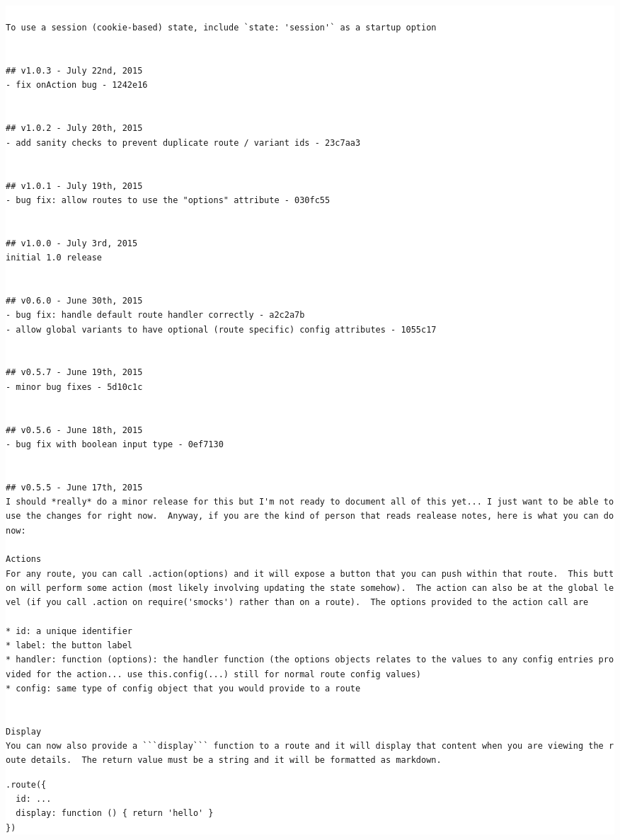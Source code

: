 ```

To use a session (cookie-based) state, include `state: 'session'` as a startup option


## v1.0.3 - July 22nd, 2015
- fix onAction bug - 1242e16


## v1.0.2 - July 20th, 2015
- add sanity checks to prevent duplicate route / variant ids - 23c7aa3


## v1.0.1 - July 19th, 2015
- bug fix: allow routes to use the "options" attribute - 030fc55


## v1.0.0 - July 3rd, 2015
initial 1.0 release


## v0.6.0 - June 30th, 2015
- bug fix: handle default route handler correctly - a2c2a7b
- allow global variants to have optional (route specific) config attributes - 1055c17


## v0.5.7 - June 19th, 2015
- minor bug fixes - 5d10c1c


## v0.5.6 - June 18th, 2015
- bug fix with boolean input type - 0ef7130


## v0.5.5 - June 17th, 2015
I should *really* do a minor release for this but I'm not ready to document all of this yet... I just want to be able to use the changes for right now.  Anyway, if you are the kind of person that reads realease notes, here is what you can do now:

Actions
For any route, you can call .action(options) and it will expose a button that you can push within that route.  This button will perform some action (most likely involving updating the state somehow).  The action can also be at the global level (if you call .action on require('smocks') rather than on a route).  The options provided to the action call are

* id: a unique identifier
* label: the button label
* handler: function (options): the handler function (the options objects relates to the values to any config entries provided for the action... use this.config(...) still for normal route config values)
* config: same type of config object that you would provide to a route


Display
You can now also provide a ```display``` function to a route and it will display that content when you are viewing the route details.  The return value must be a string and it will be formatted as markdown.

```
    .route({
      id: ...
      display: function () { return 'hello' }
    })
```
```